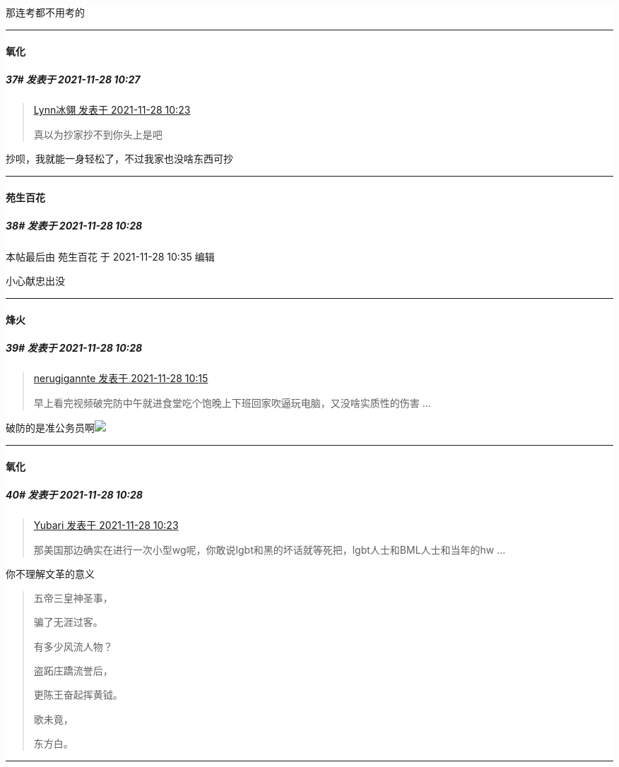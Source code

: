 那连考都不用考的

*****

####  氧化  
##### 37#       发表于 2021-11-28 10:27

<blockquote><a href="httphttps://bbs.saraba1st.com/2b/forum.php?mod=redirect&amp;goto=findpost&amp;pid=53730117&amp;ptid=2039751" target="_blank">Lynn冰翎 发表于 2021-11-28 10:23</a>

真以为抄家抄不到你头上是吧</blockquote>
抄呗，我就能一身轻松了，不过我家也没啥东西可抄

*****

####  苑生百花  
##### 38#       发表于 2021-11-28 10:28

 本帖最后由 苑生百花 于 2021-11-28 10:35 编辑 

小心献忠出没

*****

####  烽火  
##### 39#       发表于 2021-11-28 10:28

<blockquote><a href="httphttps://bbs.saraba1st.com/2b/forum.php?mod=redirect&amp;goto=findpost&amp;pid=53730062&amp;ptid=2039751" target="_blank">nerugigannte 发表于 2021-11-28 10:15</a>

早上看完视频破完防中午就进食堂吃个饱晚上下班回家吹逼玩电脑，又没啥实质性的伤害 ...</blockquote>
破防的是准公务员啊<img src="https://static.saraba1st.com/image/smiley/face2017/066.png" referrerpolicy="no-referrer">

*****

####  氧化  
##### 40#       发表于 2021-11-28 10:28

<blockquote><a href="httphttps://bbs.saraba1st.com/2b/forum.php?mod=redirect&amp;goto=findpost&amp;pid=53730120&amp;ptid=2039751" target="_blank">Yubari 发表于 2021-11-28 10:23</a>

那美国那边确实在进行一次小型wg呢，你敢说lgbt和黑的坏话就等死把，lgbt人士和BML人士和当年的hw ...</blockquote>
你不理解文革的意义 <blockquote>五帝三皇神圣事，

骗了无涯过客。

有多少风流人物？

盗跖庄蹻流誉后，

更陈王奋起挥黄钺。

歌未竟，

东方白。</blockquote>

*****
